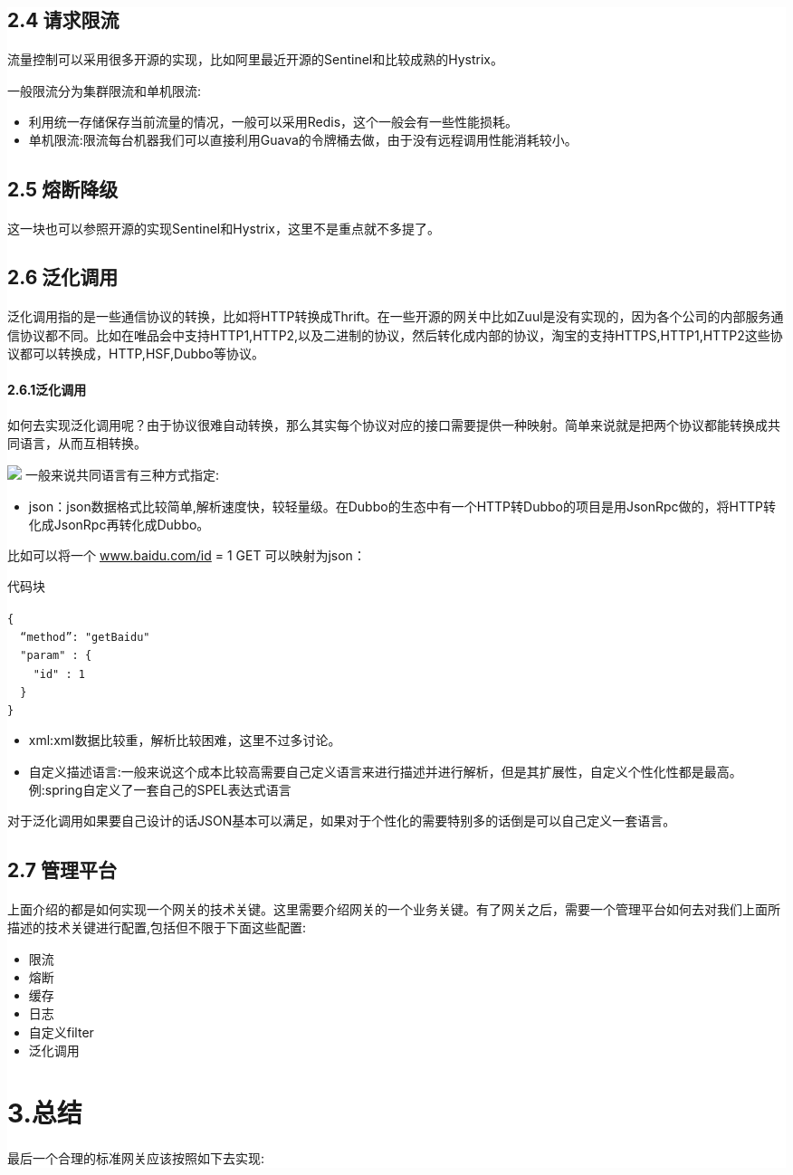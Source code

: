 ## 2.4 请求限流
流量控制可以采用很多开源的实现，比如阿里最近开源的Sentinel和比较成熟的Hystrix。

一般限流分为集群限流和单机限流:
- 利用统一存储保存当前流量的情况，一般可以采用Redis，这个一般会有一些性能损耗。
- 单机限流:限流每台机器我们可以直接利用Guava的令牌桶去做，由于没有远程调用性能消耗较小。

## 2.5 熔断降级
这一块也可以参照开源的实现Sentinel和Hystrix，这里不是重点就不多提了。
## 2.6 泛化调用
泛化调用指的是一些通信协议的转换，比如将HTTP转换成Thrift。在一些开源的网关中比如Zuul是没有实现的，因为各个公司的内部服务通信协议都不同。比如在唯品会中支持HTTP1,HTTP2,以及二进制的协议，然后转化成内部的协议，淘宝的支持HTTPS,HTTP1,HTTP2这些协议都可以转换成，HTTP,HSF,Dubbo等协议。

#### 2.6.1泛化调用
如何去实现泛化调用呢？由于协议很难自动转换，那么其实每个协议对应的接口需要提供一种映射。简单来说就是把两个协议都能转换成共同语言，从而互相转换。

![](https://typoralim.oss-cn-beijing.aliyuncs.com/img/20210320144358.png)
一般来说共同语言有三种方式指定:

- json：json数据格式比较简单,解析速度快，较轻量级。在Dubbo的生态中有一个HTTP转Dubbo的项目是用JsonRpc做的，将HTTP转化成JsonRpc再转化成Dubbo。

比如可以将一个 www.baidu.com/id = 1 GET 可以映射为json：

代码块

```
{
  “method”: "getBaidu"
  "param" : {
    "id" : 1
  }
}
```

- xml:xml数据比较重，解析比较困难，这里不过多讨论。

- 自定义描述语言:一般来说这个成本比较高需要自己定义语言来进行描述并进行解析，但是其扩展性，自定义个性化性都是最高。例:spring自定义了一套自己的SPEL表达式语言

对于泛化调用如果要自己设计的话JSON基本可以满足，如果对于个性化的需要特别多的话倒是可以自己定义一套语言。
## 2.7 管理平台
上面介绍的都是如何实现一个网关的技术关键。这里需要介绍网关的一个业务关键。有了网关之后，需要一个管理平台如何去对我们上面所描述的技术关键进行配置,包括但不限于下面这些配置:

- 限流
- 熔断
- 缓存
- 日志
- 自定义filter
- 泛化调用

# 3.总结
最后一个合理的标准网关应该按照如下去实现:
